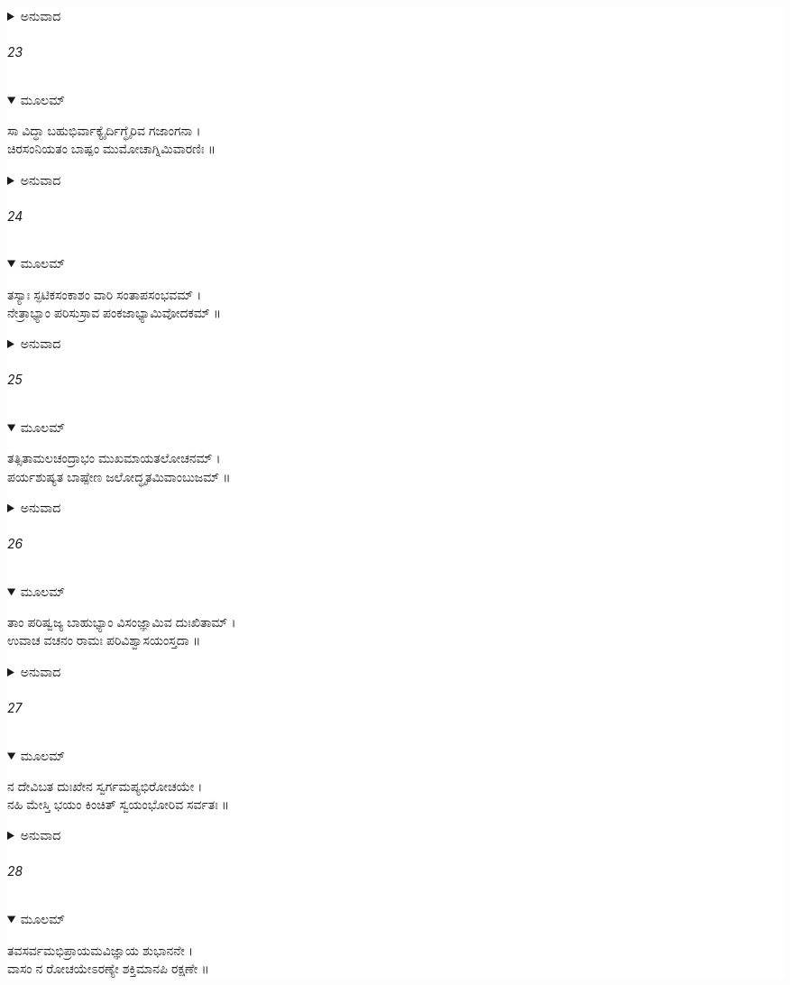 <details><summary>ಅನುವಾದ</summary></details>

###### 23


<details open><summary>ಮೂಲಮ್</summary>

ಸಾ ವಿದ್ಧಾ ಬಹುಭಿರ್ವಾಕ್ಯೈರ್ದಿಗ್ಧೈರಿವ ಗಜಾಂಗನಾ ।  
ಚಿರಸಂನಿಯತಂ ಬಾಷ್ಪಂ ಮುಮೋಚಾಗ್ನಿಮಿವಾರಣಿಃ ॥
</details>

<details><summary>ಅನುವಾದ</summary></details>

###### 24


<details open><summary>ಮೂಲಮ್</summary>

ತಸ್ಯಾಃ ಸ್ಫಟಿಕಸಂಕಾಶಂ ವಾರಿ ಸಂತಾಪಸಂಭವಮ್ ।  
ನೇತ್ರಾಭ್ಯಾಂ ಪರಿಸುಸ್ರಾವ ಪಂಕಜಾಭ್ಯಾಮಿವೋದಕಮ್ ॥
</details>

<details><summary>ಅನುವಾದ</summary></details>

###### 25


<details open><summary>ಮೂಲಮ್</summary>

ತತ್ಸಿತಾಮಲಚಂದ್ರಾಭಂ ಮುಖಮಾಯತಲೋಚನಮ್ ।  
ಪರ್ಯಶುಷ್ಯತ ಬಾಷ್ಪೇಣ ಜಲೋದ್ಧೃತಮಿವಾಂಬುಜಮ್ ॥
</details>

<details><summary>ಅನುವಾದ</summary></details>

###### 26


<details open><summary>ಮೂಲಮ್</summary>

ತಾಂ ಪರಿಷ್ವಜ್ಯ ಬಾಹುಭ್ಯಾಂ ವಿಸಂಜ್ಞಾಮಿವ ದುಃಖಿತಾಮ್ ।  
ಉವಾಚ ವಚನಂ ರಾಮಃ ಪರಿವಿಶ್ವಾಸಯಂಸ್ತದಾ ॥
</details>

<details><summary>ಅನುವಾದ</summary></details>

###### 27


<details open><summary>ಮೂಲಮ್</summary>

ನ ದೇವಿಬತ ದುಃಖೇನ ಸ್ವರ್ಗಮಪ್ಯಭಿರೋಚಯೇ ।  
ನಹಿ ಮೇಸ್ತಿ ಭಯಂ ಕಿಂಚಿತ್ ಸ್ವಯಂಭೋರಿವ ಸರ್ವತಃ ॥
</details>

<details><summary>ಅನುವಾದ</summary></details>

###### 28


<details open><summary>ಮೂಲಮ್</summary>

ತವಸರ್ವಮಭಿಪ್ರಾಯಮವಿಜ್ಞಾಯ ಶುಭಾನನೇ ।  
ವಾಸಂ ನ ರೋಚಯೇಽರಣ್ಯೇ ಶಕ್ತಿಮಾನಪಿ ರಕ್ಷಣೇ ॥
</details>
